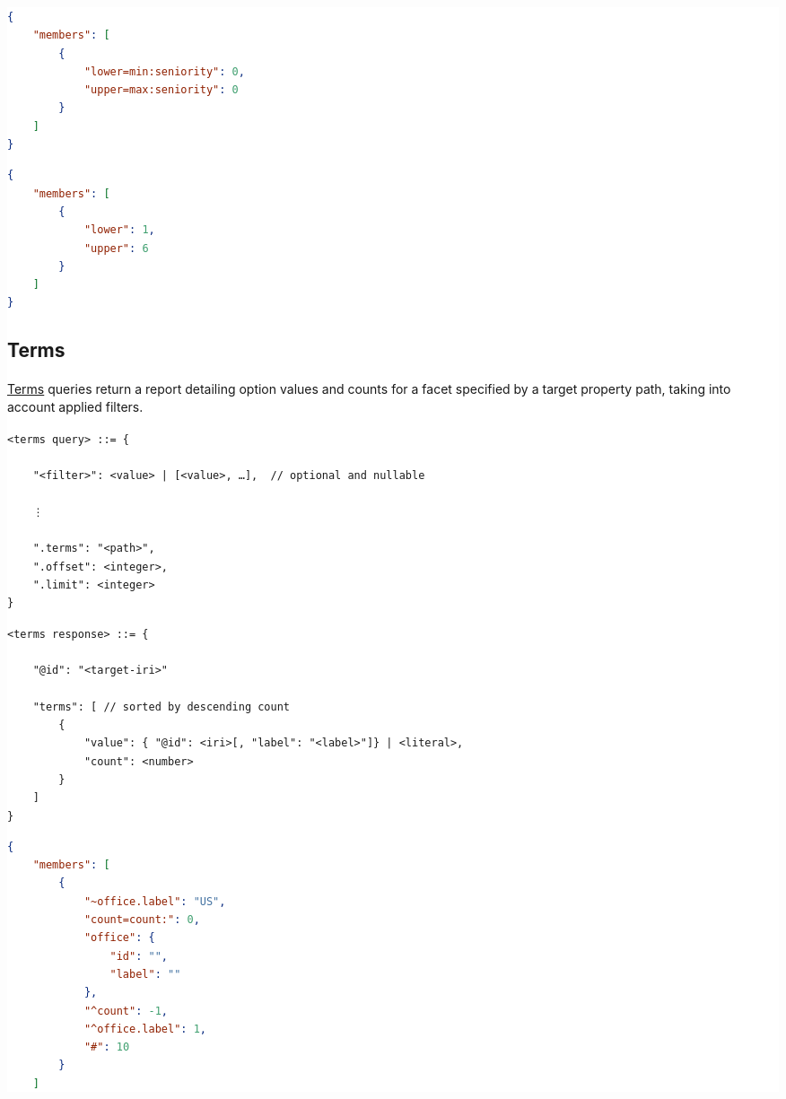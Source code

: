 ```json
{
    "members": [
        {
            "lower=min:seniority": 0,
            "upper=max:seniority": 0
        }
    ]
}
```

```json
{
    "members": [
        {
            "lower": 1,
            "upper": 6
        }
    ]
}
```

## Terms

[Terms](../javadocs/com/metreeca/json/queries/Terms.html) queries return a report detailing option values and counts for
a facet specified by a target property path, taking into account applied filters.

    <terms query> ::= {
            
        "<filter>": <value> | [<value>, …],  // optional and nullable
        
        ⋮
    
        ".terms": "<path>",
        ".offset": <integer>,
        ".limit": <integer>
    }

```
<terms response> ::= {

    "@id": "<target-iri>"
        
    "terms": [ // sorted by descending count
        {
            "value": { "@id": <iri>[, "label": "<label>"]} | <literal>,
            "count": <number>
        }
    ]
}
```

```json
{
    "members": [
        {
            "~office.label": "US",
            "count=count:": 0,
            "office": {
                "id": "",
                "label": ""
            },
            "^count": -1,
          	"^office.label": 1,
            "#": 10
        }
    ]
```
